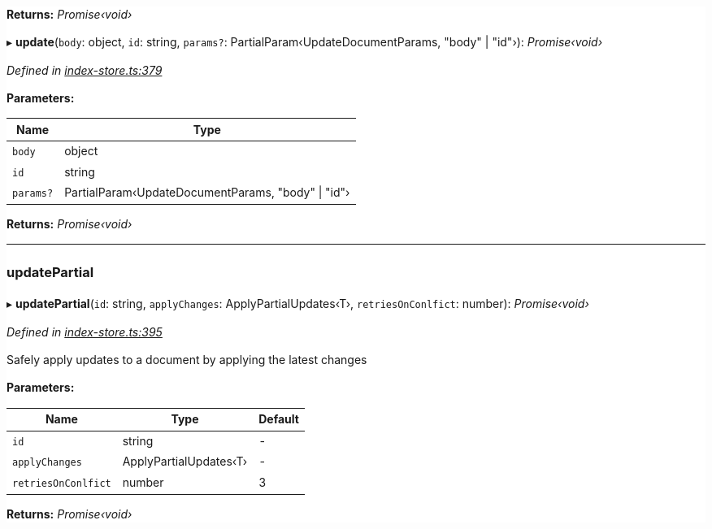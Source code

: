 **Returns:** *Promise‹void›*

▸ **update**(`body`: object, `id`: string, `params?`: PartialParam‹UpdateDocumentParams, "body" | "id"›): *Promise‹void›*

*Defined in [index-store.ts:379](https://github.com/terascope/teraslice/blob/d2d877b60/packages/elasticsearch-store/src/index-store.ts#L379)*

**Parameters:**

Name | Type |
------ | ------ |
`body` | object |
`id` | string |
`params?` | PartialParam‹UpdateDocumentParams, "body" \| "id"› |

**Returns:** *Promise‹void›*

___

###  updatePartial

▸ **updatePartial**(`id`: string, `applyChanges`: ApplyPartialUpdates‹T›, `retriesOnConlfict`: number): *Promise‹void›*

*Defined in [index-store.ts:395](https://github.com/terascope/teraslice/blob/d2d877b60/packages/elasticsearch-store/src/index-store.ts#L395)*

Safely apply updates to a document by applying the latest changes

**Parameters:**

Name | Type | Default |
------ | ------ | ------ |
`id` | string | - |
`applyChanges` | ApplyPartialUpdates‹T› | - |
`retriesOnConlfict` | number | 3 |

**Returns:** *Promise‹void›*
